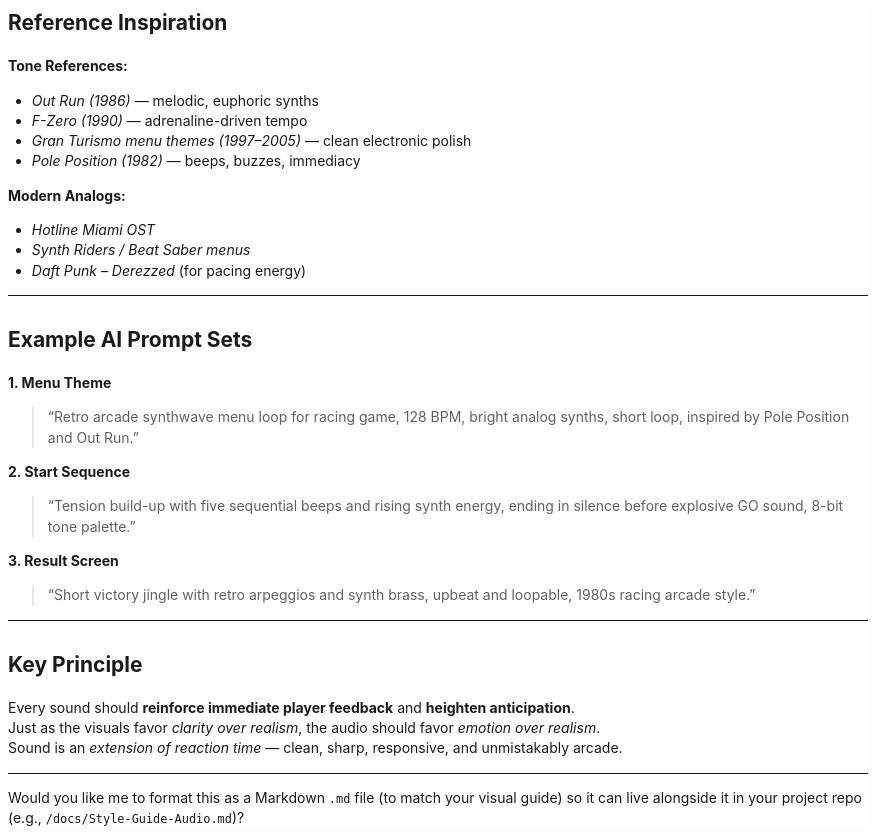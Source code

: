 ## Reference Inspiration

**Tone References:**

- _Out Run (1986)_ — melodic, euphoric synths
- _F-Zero (1990)_ — adrenaline-driven tempo
- _Gran Turismo menu themes (1997–2005)_ — clean electronic polish
- _Pole Position (1982)_ — beeps, buzzes, immediacy

**Modern Analogs:**

- _Hotline Miami OST_
- _Synth Riders / Beat Saber menus_
- _Daft Punk – Derezzed_ (for pacing energy)

---

## Example AI Prompt Sets

**1. Menu Theme**

> “Retro arcade synthwave menu loop for racing game, 128 BPM, bright analog synths, short loop, inspired by Pole Position and Out Run.”

**2. Start Sequence**

> “Tension build-up with five sequential beeps and rising synth energy, ending in silence before explosive GO sound, 8-bit tone palette.”

**3. Result Screen**

> “Short victory jingle with retro arpeggios and synth brass, upbeat and loopable, 1980s racing arcade style.”

---

## Key Principle

Every sound should **reinforce immediate player feedback** and **heighten anticipation**.  
Just as the visuals favor _clarity over realism_, the audio should favor _emotion over realism_.  
Sound is an _extension of reaction time_ — clean, sharp, responsive, and unmistakably arcade.

---

Would you like me to format this as a Markdown `.md` file (to match your visual guide) so it can live alongside it in your project repo (e.g., `/docs/Style-Guide-Audio.md`)?
